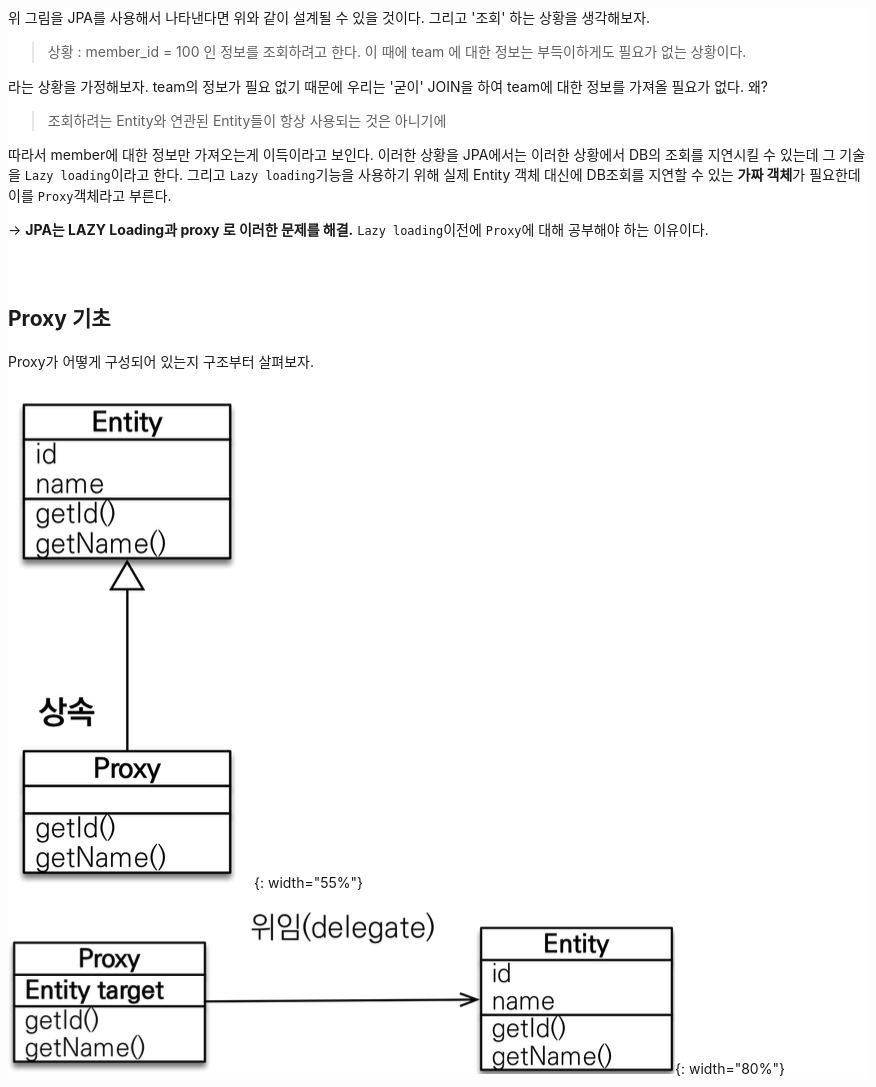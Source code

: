 
위 그림을 JPA를 사용해서 나타낸다면 위와 같이 설계될 수 있을 것이다. 그리고 '조회' 하는 상황을 생각해보자.

> 상황 : member_id = 100 인 정보를 조회하려고 한다. 이 때에 team 에 대한 정보는 부득이하게도 필요가 없는 상황이다.

라는 상황을 가정해보자. team의 정보가 필요 없기 때문에 우리는 '굳이' JOIN을 하여 team에 대한 정보를 가져올 필요가 없다. 왜?

>조회하려는 Entity와 연관된 Entity들이 항상 사용되는 것은 아니기에

따라서 member에 대한 정보만 가져오는게 이득이라고 보인다. 이러한 상황을 JPA에서는 이러한 상황에서 DB의 조회를 지연시킬 수 있는데 그 기술을 `Lazy loading`이라고 한다. 그리고 `Lazy loading`기능을 사용하기 위해 실제 Entity 객체 대신에 DB조회를 지연할 수 있는 **가짜 객체**가 필요한데 이를 `Proxy`객체라고 부른다.

→ **JPA는 LAZY Loading과 proxy 로 이러한 문제를 해결.** `Lazy loading`이전에 `Proxy`에 대해 공부해야 하는 이유이다.

<br>

## Proxy 기초

Proxy가 어떻게 구성되어 있는지 구조부터 살펴보자.

![jpa2_3](https://github.com/xi-jjun/xi-jjun.github.io/blob/master/_posts/JPA/img/jpa2_3.png?raw=True){: width="55%"}

![jpa2_4](https://github.com/xi-jjun/xi-jjun.github.io/blob/master/_posts/JPA/img/jpa2_4.png?raw=True){: width="80%"}
